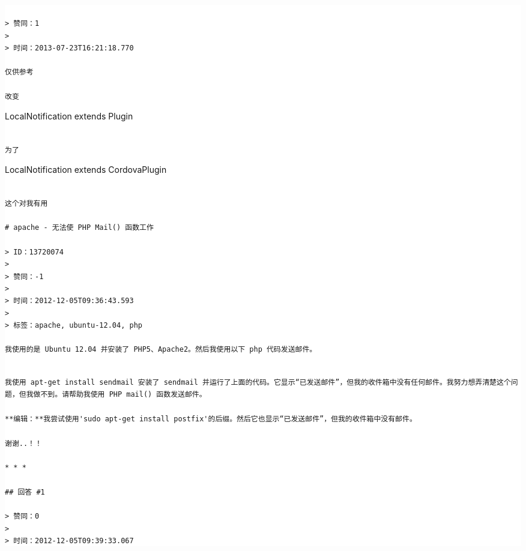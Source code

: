 ```

> 赞同：1
> 
> 时间：2013-07-23T16:21:18.770

仅供参考

改变

```
LocalNotification extends Plugin 
```

为了

```
LocalNotification extends CordovaPlugin 
```

这个对我有用

# apache - 无法使 PHP Mail() 函数工作

> ID：13720074
> 
> 赞同：-1
> 
> 时间：2012-12-05T09:36:43.593
> 
> 标签：apache, ubuntu-12.04, php

我使用的是 Ubuntu 12.04 并安装了 PHP5、Apache2。然后我使用以下 php 代码发送邮件。

```
 <?php
$to = "mymail@gmail.com";
$subject = "Test mail";
$message = "Hello! This is a simple email message.";
$from = "mymail@gmail.com";
$headers = "From:" . $from;
if(mail($to,$subject,$message,$headers)){
    echo "Mail Sent.";
}  else {
    echo 'failed';
}

?> 
```

我使用 apt-get install sendmail 安装了 sendmail 并运行了上面的代码。它显示“已发送邮件”，但我的收件箱中没有任何邮件。我努力想弄清楚这个问题，但我做不到。请帮助我使用 PHP mail() 函数发送邮件。

**编辑：**我尝试使用'sudo apt-get install postfix'的后缀。然后它也显示“已发送邮件”，但我的收件箱中没有邮件。

谢谢..！！

* * *

## 回答 #1

> 赞同：0
> 
> 时间：2012-12-05T09:39:33.067

```